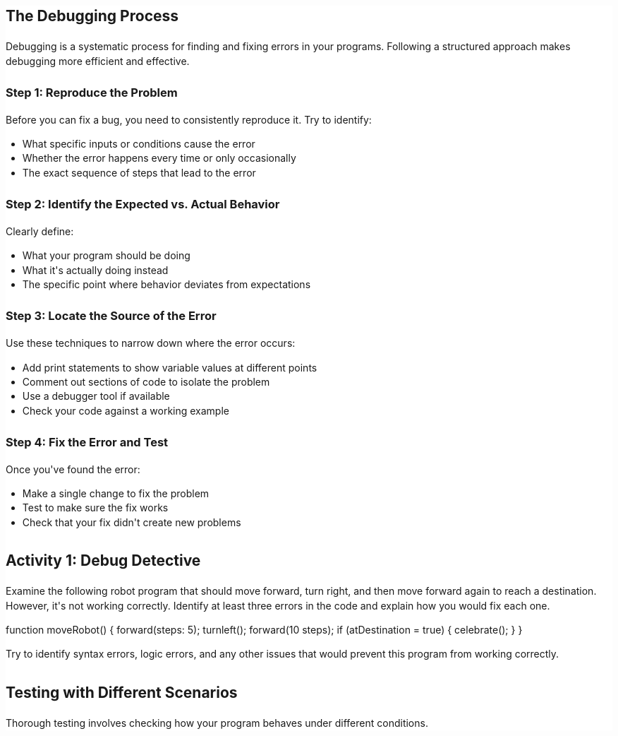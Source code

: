 ## The Debugging Process
Debugging is a systematic process for finding and fixing errors in your programs. Following a structured approach makes debugging more efficient and effective.

### Step 1: Reproduce the Problem
Before you can fix a bug, you need to consistently reproduce it. Try to identify:
- What specific inputs or conditions cause the error
- Whether the error happens every time or only occasionally
- The exact sequence of steps that lead to the error

### Step 2: Identify the Expected vs. Actual Behavior
Clearly define:
- What your program should be doing
- What it's actually doing instead
- The specific point where behavior deviates from expectations

### Step 3: Locate the Source of the Error
Use these techniques to narrow down where the error occurs:
- Add print statements to show variable values at different points
- Comment out sections of code to isolate the problem
- Use a debugger tool if available
- Check your code against a working example

### Step 4: Fix the Error and Test
Once you've found the error:
- Make a single change to fix the problem
- Test to make sure the fix works
- Check that your fix didn't create new problems

## **Activity 1: Debug Detective**
Examine the following robot program that should move forward, turn right, and then move forward again to reach a destination. However, it's not working correctly. Identify at least three errors in the code and explain how you would fix each one.


function moveRobot() {
  forward(steps: 5);
  turnleft();
  forward(10 steps);
  if (atDestination = true) {
    celebrate();
  }
}


Try to identify syntax errors, logic errors, and any other issues that would prevent this program from working correctly.

## Testing with Different Scenarios
Thorough testing involves checking how your program behaves under different conditions.
